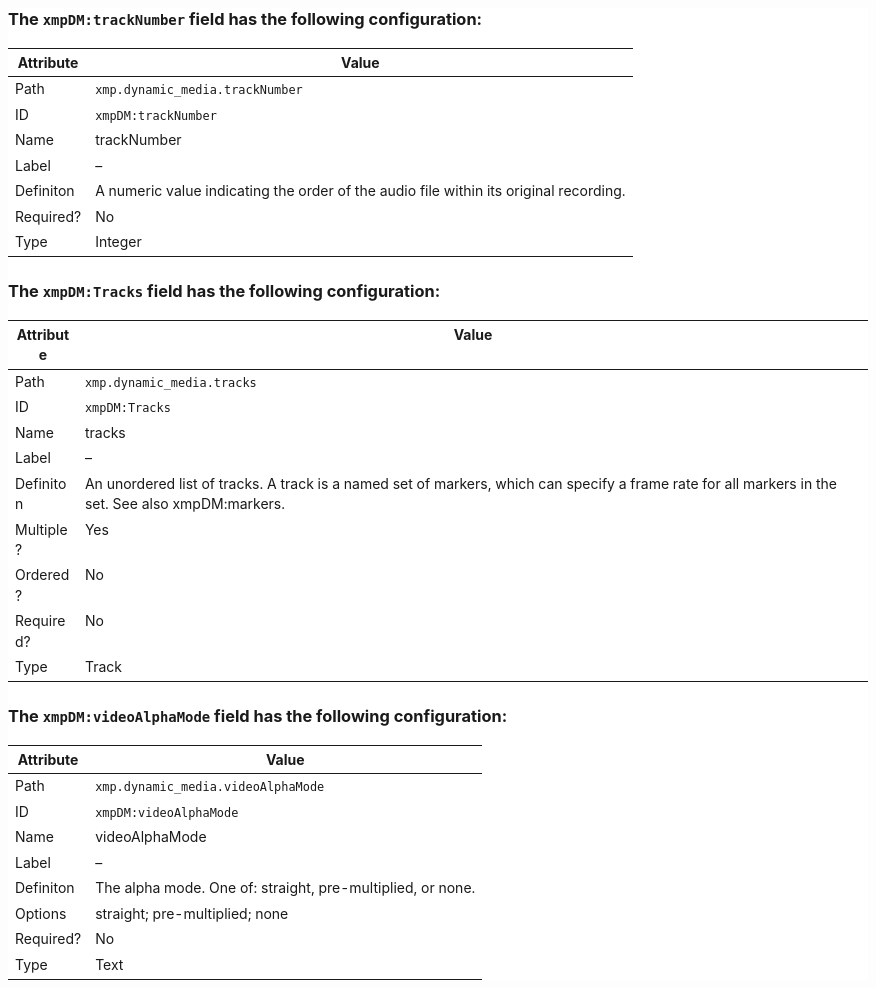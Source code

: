 <a id="xmp-dynamic_media-tracknumber"></a>
### The `xmpDM:trackNumber` field has the following configuration:

| Attribute | Value    |
|-----------|----------|
| Path      | `xmp.dynamic_media.trackNumber` |
| ID | `xmpDM:trackNumber` |
| Name | trackNumber |
| Label | – |
| Definiton | A numeric value indicating the order of the audio file within its original recording. |
| Required? | No |
| Type | Integer |

<a id="xmp-dynamic_media-tracks"></a>
### The `xmpDM:Tracks` field has the following configuration:

| Attribute | Value    |
|-----------|----------|
| Path      | `xmp.dynamic_media.tracks` |
| ID | `xmpDM:Tracks` |
| Name | tracks |
| Label | – |
| Definiton | An unordered list of tracks. A track is a named set of markers, which can specify a frame rate for all markers in the set. See also xmpDM:markers. |
| Multiple? | Yes |
| Ordered? | No |
| Required? | No |
| Type | Track |

<a id="xmp-dynamic_media-videoalphamode"></a>
### The `xmpDM:videoAlphaMode` field has the following configuration:

| Attribute | Value    |
|-----------|----------|
| Path      | `xmp.dynamic_media.videoAlphaMode` |
| ID | `xmpDM:videoAlphaMode` |
| Name | videoAlphaMode |
| Label | – |
| Definiton | The alpha mode. One of: straight, pre-multiplied, or none. |
| Options | straight; pre-multiplied; none |
| Required? | No |
| Type | Text |
